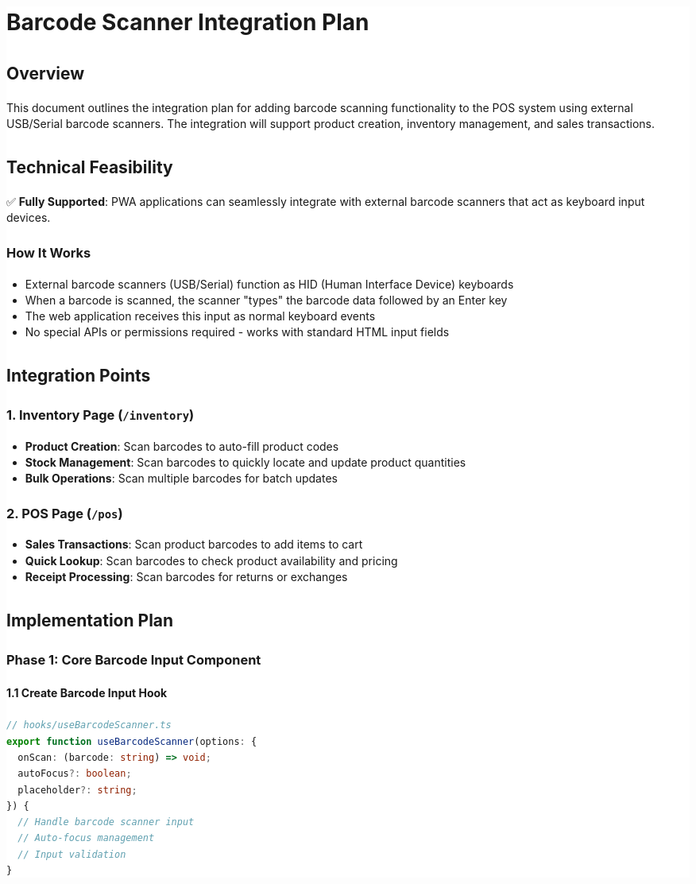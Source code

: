 # Barcode Scanner Integration Plan

## Overview

This document outlines the integration plan for adding barcode scanning functionality to the POS system using external USB/Serial barcode scanners. The integration will support product creation, inventory management, and sales transactions.

## Technical Feasibility

✅ **Fully Supported**: PWA applications can seamlessly integrate with external barcode scanners that act as keyboard input devices.

### How It Works
- External barcode scanners (USB/Serial) function as HID (Human Interface Device) keyboards
- When a barcode is scanned, the scanner "types" the barcode data followed by an Enter key
- The web application receives this input as normal keyboard events
- No special APIs or permissions required - works with standard HTML input fields

## Integration Points

### 1. Inventory Page (`/inventory`)
- **Product Creation**: Scan barcodes to auto-fill product codes
- **Stock Management**: Scan barcodes to quickly locate and update product quantities
- **Bulk Operations**: Scan multiple barcodes for batch updates

### 2. POS Page (`/pos`)
- **Sales Transactions**: Scan product barcodes to add items to cart
- **Quick Lookup**: Scan barcodes to check product availability and pricing
- **Receipt Processing**: Scan barcodes for returns or exchanges

## Implementation Plan

### Phase 1: Core Barcode Input Component

#### 1.1 Create Barcode Input Hook
```typescript
// hooks/useBarcodeScanner.ts
export function useBarcodeScanner(options: {
  onScan: (barcode: string) => void;
  autoFocus?: boolean;
  placeholder?: string;
}) {
  // Handle barcode scanner input
  // Auto-focus management
  // Input validation
}
```
